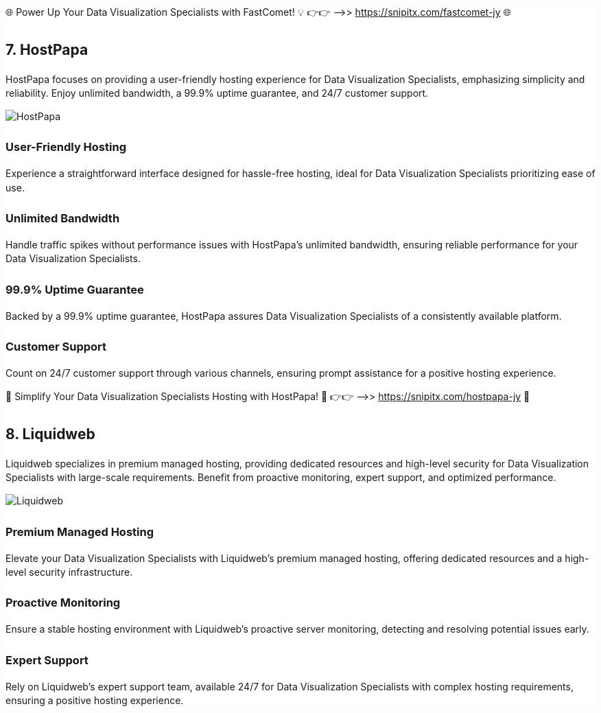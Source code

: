 🌐 Power Up Your Data Visualization Specialists with FastComet! 💡
👉👉 -->> https://snipitx.com/fastcomet-jy 🌐

## 7. HostPapa

HostPapa focuses on providing a user-friendly hosting experience for Data Visualization Specialists, emphasizing simplicity and reliability. Enjoy unlimited bandwidth, a 99.9% uptime guarantee, and 24/7 customer support.

![HostPapa](https://i.imgur.com/ouDTkvl.jpeg "HostPapa Hosting")

### User-Friendly Hosting
Experience a straightforward interface designed for hassle-free hosting, ideal for Data Visualization Specialists prioritizing ease of use.

### Unlimited Bandwidth
Handle traffic spikes without performance issues with HostPapa’s unlimited bandwidth, ensuring reliable performance for your Data Visualization Specialists.

### 99.9% Uptime Guarantee
Backed by a 99.9% uptime guarantee, HostPapa assures Data Visualization Specialists of a consistently available platform.

### Customer Support
Count on 24/7 customer support through various channels, ensuring prompt assistance for a positive hosting experience.

🌈 Simplify Your Data Visualization Specialists Hosting with HostPapa! 🚀
👉👉 -->> https://snipitx.com/hostpapa-jy 🚀

## 8. Liquidweb

Liquidweb specializes in premium managed hosting, providing dedicated resources and high-level security for Data Visualization Specialists with large-scale requirements. Benefit from proactive monitoring, expert support, and optimized performance.

![Liquidweb](https://i.imgur.com/4IvT9SC.jpeg "Liquidweb Hosting")

### Premium Managed Hosting
Elevate your Data Visualization Specialists with Liquidweb’s premium managed hosting, offering dedicated resources and a high-level security infrastructure.

### Proactive Monitoring
Ensure a stable hosting environment with Liquidweb’s proactive server monitoring, detecting and resolving potential issues early.

### Expert Support
Rely on Liquidweb’s expert support team, available 24/7 for Data Visualization Specialists with complex hosting requirements, ensuring a positive hosting experience.
